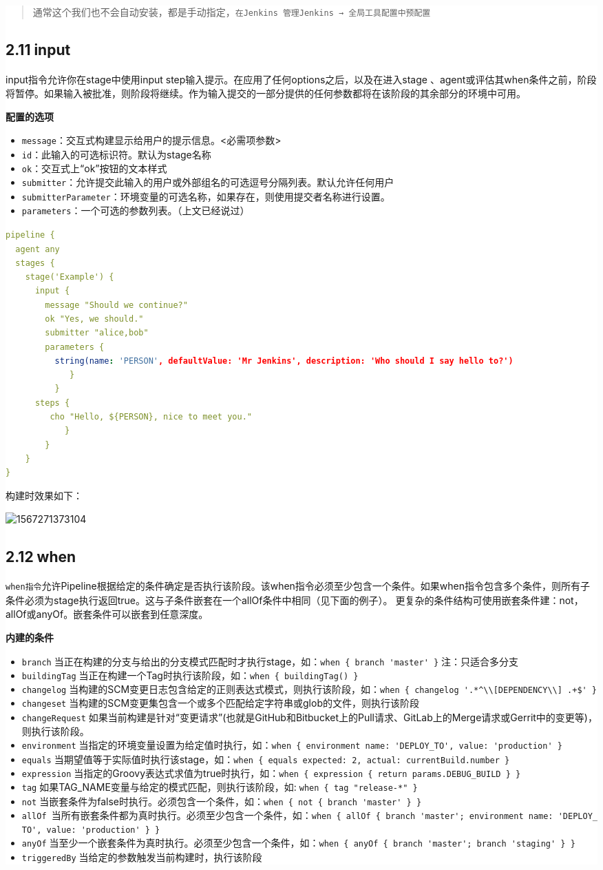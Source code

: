 
> 通常这个我们也不会自动安装，都是手动指定，`在Jenkins 管理Jenkins → 全局工具配置中预配置`

## 2.11 input

input指令允许你在stage中使用input step输入提示。在应用了任何options之后，以及在进入stage 、agent或评估其when条件之前，阶段将暂停。如果输入被批准，则阶段将继续。作为输入提交的一部分提供的任何参数都将在该阶段的其余部分的环境中可用。

**配置的选项**

* `message`：交互式构建显示给用户的提示信息。<必需项参数>
* `id`：此输入的可选标识符。默认为stage名称
* `ok`：交互式上“ok”按钮的文本样式
* `submitter`：允许提交此输入的用户或外部组名的可选逗号分隔列表。默认允许任何用户
* `submitterParameter`：环境变量的可选名称，如果存在，则使用提交者名称进行设置。
* `parameters`：一个可选的参数列表。（上文已经说过）

```yaml
pipeline {
  agent any
  stages {
    stage('Example') {
      input {
        message "Should we continue?"
        ok "Yes, we should."
        submitter "alice,bob"
        parameters {
          string(name: 'PERSON', defaultValue: 'Mr Jenkins', description: 'Who should I say hello to?')
             }
          }
      steps {
         cho "Hello, ${PERSON}, nice to meet you."
            }
        }
    }
}
```

构建时效果如下：

![1567271373104](C:\Users\Pyker\AppData\Roaming\Typora\typora-user-images\1567271373104.png)

## 2.12 when

`when指令`允许Pipeline根据给定的条件确定是否执行该阶段。该when指令必须至少包含一个条件。如果when指令包含多个条件，则所有子条件必须为stage执行返回true。这与子条件嵌套在一个allOf条件中相同（见下面的例子）。
更复杂的条件结构可使用嵌套条件建：not，allOf或anyOf。嵌套条件可以嵌套到任意深度。

**内建的条件**

* `branch` 当正在构建的分支与给出的分支模式匹配时才执行stage，如：`when { branch 'master' }` 注：只适合多分支
* `buildingTag` 当正在构建一个Tag时执行该阶段，如：`when { buildingTag() }`
* `changelog` 当构建的SCM变更日志包含给定的正则表达式模式，则执行该阶段，如：`when { changelog '.*^\\[DEPENDENCY\\] .+$' }`
* `changeset` 当构建的SCM变更集包含一个或多个匹配给定字符串或glob的文件，则执行该阶段
* `changeRequest` 如果当前构建是针对“变更请求”(也就是GitHub和Bitbucket上的Pull请求、GitLab上的Merge请求或Gerrit中的变更等)，则执行该阶段。
* `environment` 当指定的环境变量设置为给定值时执行，如：`when { environment name: 'DEPLOY_TO', value: 'production' }`
* `equals` 当期望值等于实际值时执行该stage，如：`when { equals expected: 2, actual: currentBuild.number }`
* `expression` 当指定的Groovy表达式求值为true时执行，如：`when { expression { return params.DEBUG_BUILD } }`
* `tag` 如果TAG_NAME变量与给定的模式匹配，则执行该阶段，如: `when { tag "release-*" }`
* `not` 当嵌套条件为false时执行。必须包含一个条件，如：`when { not { branch 'master' } }`
* `allOf `当所有嵌套条件都为真时执行。必须至少包含一个条件，如：`when { allOf { branch 'master'; environment name: 'DEPLOY_TO', value: 'production' } }`
* `anyOf` 当至少一个嵌套条件为真时执行。必须至少包含一个条件，如：`when { anyOf { branch 'master'; branch 'staging' } }`
* `triggeredBy` 当给定的参数触发当前构建时，执行该阶段
